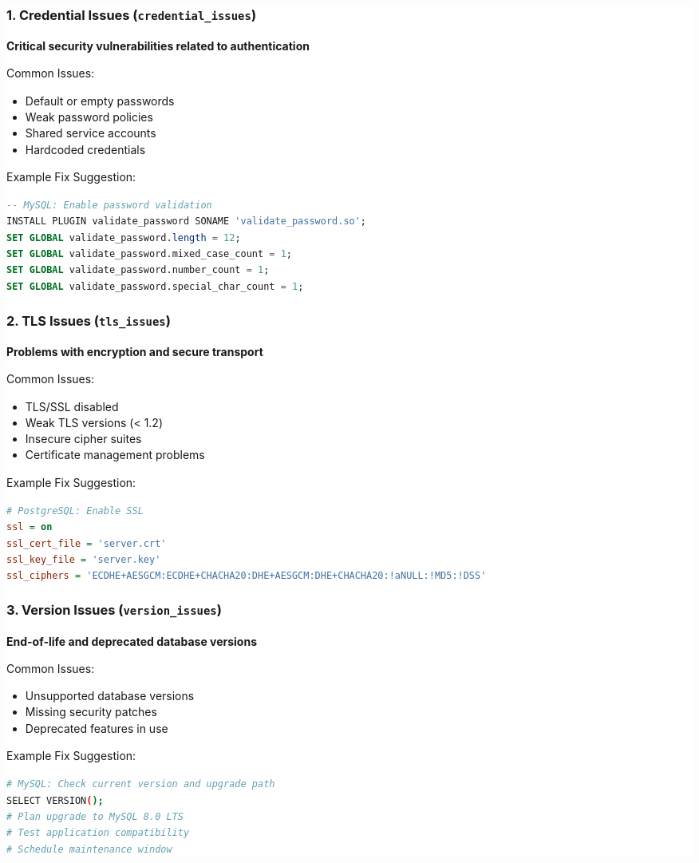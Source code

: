 ### 1. Credential Issues (`credential_issues`)
**Critical security vulnerabilities related to authentication**

Common Issues:
- Default or empty passwords
- Weak password policies
- Shared service accounts
- Hardcoded credentials

Example Fix Suggestion:
```sql
-- MySQL: Enable password validation
INSTALL PLUGIN validate_password SONAME 'validate_password.so';
SET GLOBAL validate_password.length = 12;
SET GLOBAL validate_password.mixed_case_count = 1;
SET GLOBAL validate_password.number_count = 1;
SET GLOBAL validate_password.special_char_count = 1;
```

### 2. TLS Issues (`tls_issues`)
**Problems with encryption and secure transport**

Common Issues:
- TLS/SSL disabled
- Weak TLS versions (< 1.2)
- Insecure cipher suites
- Certificate management problems

Example Fix Suggestion:
```ini
# PostgreSQL: Enable SSL
ssl = on
ssl_cert_file = 'server.crt'
ssl_key_file = 'server.key'
ssl_ciphers = 'ECDHE+AESGCM:ECDHE+CHACHA20:DHE+AESGCM:DHE+CHACHA20:!aNULL:!MD5:!DSS'
```

### 3. Version Issues (`version_issues`)
**End-of-life and deprecated database versions**

Common Issues:
- Unsupported database versions
- Missing security patches
- Deprecated features in use

Example Fix Suggestion:
```bash
# MySQL: Check current version and upgrade path
SELECT VERSION();
# Plan upgrade to MySQL 8.0 LTS
# Test application compatibility
# Schedule maintenance window
```
